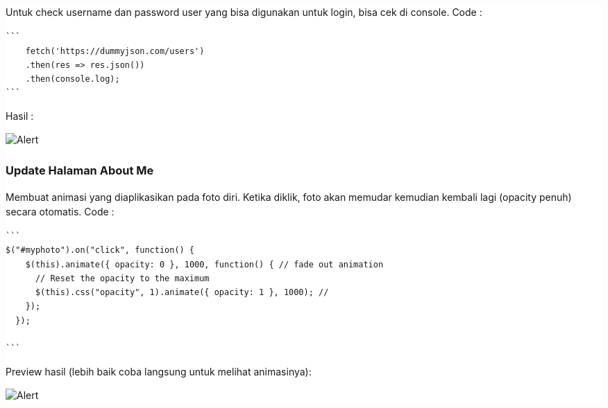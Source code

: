 Untuk check username dan password user yang bisa digunakan untuk login, bisa cek di console. Code :

    ```
        fetch('https://dummyjson.com/users')
        .then(res => res.json())
        .then(console.log);
    ```

Hasil :

![Alert](/src/img/screenshot/alert2.png)

### Update Halaman About Me

Membuat animasi yang diaplikasikan pada foto diri. Ketika diklik, foto akan memudar kemudian kembali lagi (opacity penuh) secara otomatis. Code : 

    ```
    $("#myphoto").on("click", function() {
        $(this).animate({ opacity: 0 }, 1000, function() { // fade out animation
          // Reset the opacity to the maximum
          $(this).css("opacity", 1).animate({ opacity: 1 }, 1000); //
        });
      });

    ```
Preview hasil (lebih baik coba langsung untuk melihat animasinya):

![Alert](/src/img/screenshot/jquery.png)

         